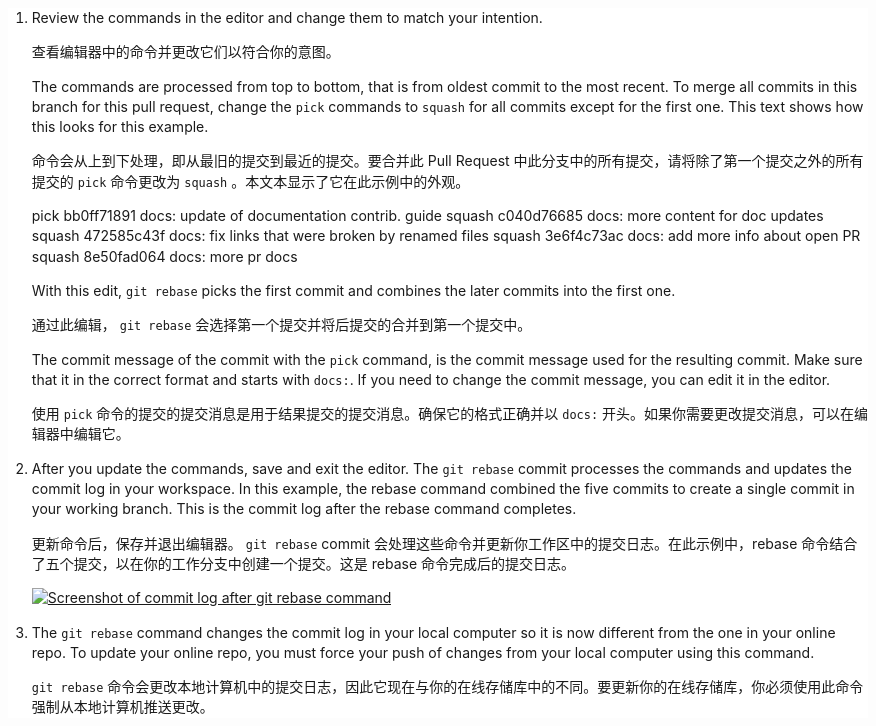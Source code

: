 1. Review the commands in the editor and change them to match your intention.

   查看编辑器中的命令并更改它们以符合你的意图。

   The commands are processed from top to bottom, that is from oldest commit to the most recent.
   To merge all commits in this branch for this pull request, change the `pick` commands to `squash` for all commits except for the first one.
   This text shows how this looks for this example.

   命令会从上到下处理，即从最旧的提交到最近的提交。要合并此 Pull Request 中此分支中的所有提交，请将除了第一个提交之外的所有提交的 `pick` 命令更改为 `squash` 。本文本显示了它在此示例中的外观。

   <code-example language="none" hideCopy>

   pick bb0ff71891 docs: update of documentation contrib. guide
   squash c040d76685 docs: more content for doc updates
   squash 472585c43f docs: fix links that were broken by renamed files
   squash 3e6f4c73ac docs: add more info about open PR
   squash 8e50fad064 docs: more pr docs

   </code-example>

   With this edit, `git rebase` picks the first commit and combines the later commits into the first one.

   通过此编辑， `git rebase` 会选择第一个提交并将后提交的合并到第一个提交中。

   The commit message of the commit with the `pick` command, is the commit message used for the resulting commit.
   Make sure that it in the correct format and starts with `docs:`.
   If you need to change the commit message, you can edit it in the editor.

   使用 `pick` 命令的提交的提交消息是用于结果提交的提交消息。确保它的格式正确并以 `docs:` 开头。如果你需要更改提交消息，可以在编辑器中编辑它。

1. After you update the commands, save and exit the editor.
   The `git rebase` commit processes the commands and updates the commit log in your workspace.
   In this example, the rebase command combined the five commits to create a single commit in your working branch.
   This is the commit log after the rebase command completes.

   更新命令后，保存并退出编辑器。 `git rebase` commit 会处理这些命令并更新你工作区中的提交日志。在此示例中，rebase 命令结合了五个提交，以在你的工作分支中创建一个提交。这是 rebase 命令完成后的提交日志。

   <div class="lightbox">

   
   <a href="generated/images/guide/doc-pr-update/git-log-after-squash-large.png"><img alt="Screenshot of commit log after git rebase command" src="generated/images/guide/doc-pr-update/git-log-after-squash.png"></a>

   </div>

1. The `git rebase` command changes the commit log in your local computer so it is now different from the one in your online repo.
   To update your online repo, you must force your push of changes from your local computer using this command.

   `git rebase` 命令会更改本地计算机中的提交日志，因此它现在与你的在线存储库中的不同。要更新你的在线存储库，你必须使用此命令强制从本地计算机推送更改。

   <code-example format="shell" language="shell">
